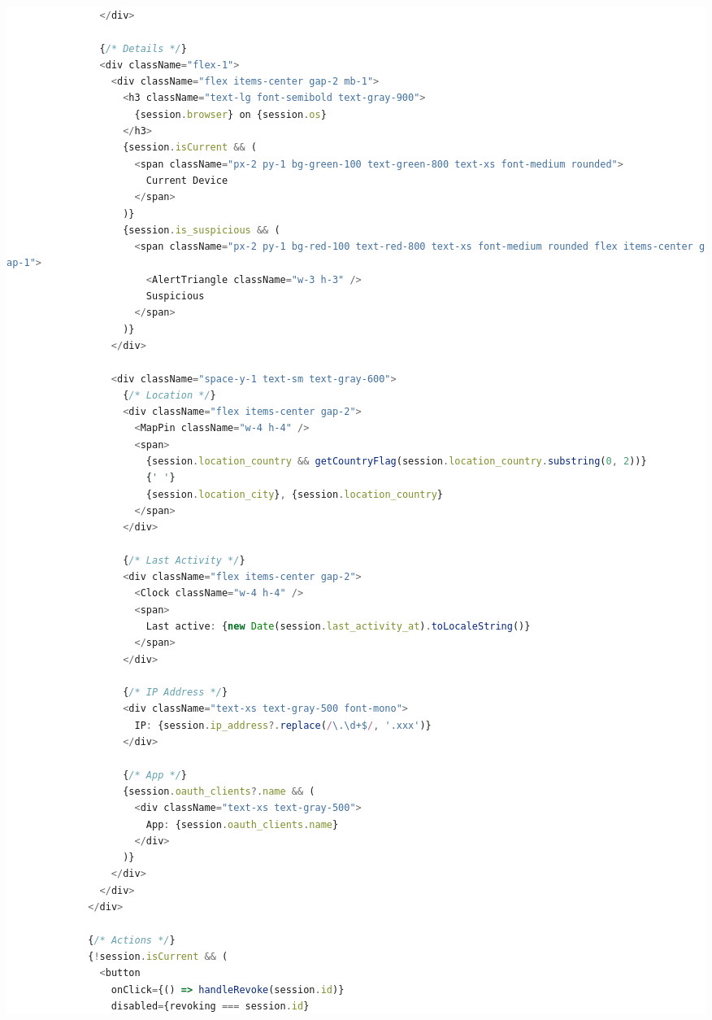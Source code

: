 ```typescript
                </div>

                {/* Details */}
                <div className="flex-1">
                  <div className="flex items-center gap-2 mb-1">
                    <h3 className="text-lg font-semibold text-gray-900">
                      {session.browser} on {session.os}
                    </h3>
                    {session.isCurrent && (
                      <span className="px-2 py-1 bg-green-100 text-green-800 text-xs font-medium rounded">
                        Current Device
                      </span>
                    )}
                    {session.is_suspicious && (
                      <span className="px-2 py-1 bg-red-100 text-red-800 text-xs font-medium rounded flex items-center gap-1">
                        <AlertTriangle className="w-3 h-3" />
                        Suspicious
                      </span>
                    )}
                  </div>

                  <div className="space-y-1 text-sm text-gray-600">
                    {/* Location */}
                    <div className="flex items-center gap-2">
                      <MapPin className="w-4 h-4" />
                      <span>
                        {session.location_country && getCountryFlag(session.location_country.substring(0, 2))}
                        {' '}
                        {session.location_city}, {session.location_country}
                      </span>
                    </div>

                    {/* Last Activity */}
                    <div className="flex items-center gap-2">
                      <Clock className="w-4 h-4" />
                      <span>
                        Last active: {new Date(session.last_activity_at).toLocaleString()}
                      </span>
                    </div>

                    {/* IP Address */}
                    <div className="text-xs text-gray-500 font-mono">
                      IP: {session.ip_address?.replace(/\.\d+$/, '.xxx')}
                    </div>

                    {/* App */}
                    {session.oauth_clients?.name && (
                      <div className="text-xs text-gray-500">
                        App: {session.oauth_clients.name}
                      </div>
                    )}
                  </div>
                </div>
              </div>

              {/* Actions */}
              {!session.isCurrent && (
                <button
                  onClick={() => handleRevoke(session.id)}
                  disabled={revoking === session.id}
```